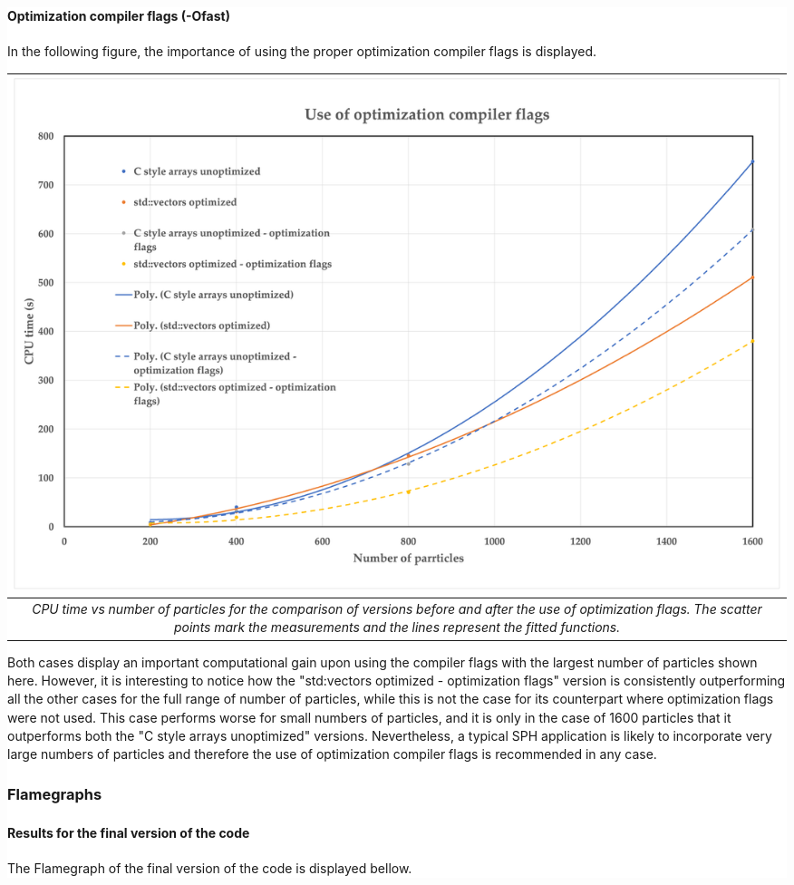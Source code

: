 
#### Optimization compiler flags (-Ofast)

In the following figure, the importance of using the proper optimization compiler flags is displayed.

| ![compiler-flags](images/use_of_compiler_flags.png) |
|:--:|
| *CPU time vs number of particles for the comparison of versions before and after the use of optimization flags. The scatter points mark the measurements and the lines represent the fitted functions.* |

Both cases display an important computational gain upon using the compiler flags with the largest number of particles shown here. However, it is interesting to notice how the "std:vectors optimized - optimization flags" version is consistently outperforming all the other cases for the full range of number of particles, while this is not the case for its counterpart where optimization flags were not used. This case performs worse for small numbers of particles, and it is only in the case of 1600 particles that it outperforms both the "C style arrays unoptimized" versions. Nevertheless, a typical SPH application is likely to incorporate very large numbers of particles and therefore the use of optimization compiler flags is recommended in any case.

### Flamegraphs

#### Results for the final version of the code

The Flamegraph of the final version of the code is displayed bellow.
